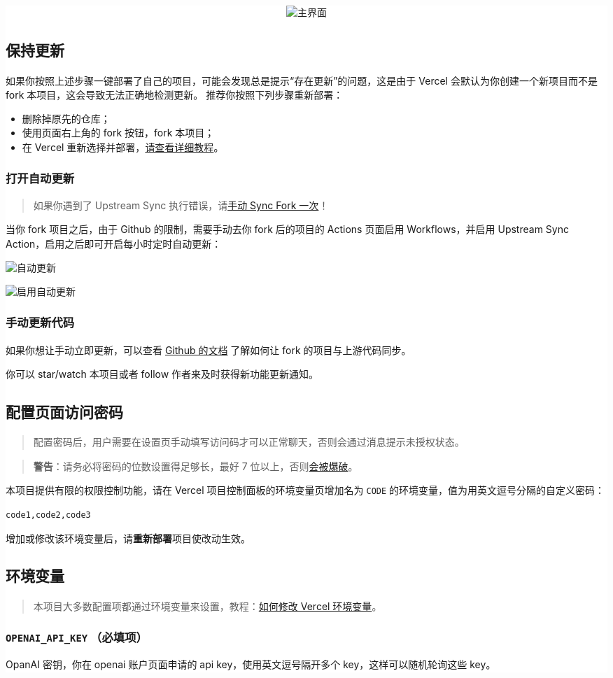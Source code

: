 <div align="center">
   
![主界面](./docs/images/cover.png)

</div>

## 保持更新

如果你按照上述步骤一键部署了自己的项目，可能会发现总是提示“存在更新”的问题，这是由于 Vercel 会默认为你创建一个新项目而不是 fork 本项目，这会导致无法正确地检测更新。
推荐你按照下列步骤重新部署：

- 删除掉原先的仓库；
- 使用页面右上角的 fork 按钮，fork 本项目；
- 在 Vercel 重新选择并部署，[请查看详细教程](./docs/vercel-cn.md#如何新建项目)。

### 打开自动更新

> 如果你遇到了 Upstream Sync 执行错误，请[手动 Sync Fork 一次](./README_CN.md#手动更新代码)！

当你 fork 项目之后，由于 Github 的限制，需要手动去你 fork 后的项目的 Actions 页面启用 Workflows，并启用 Upstream Sync Action，启用之后即可开启每小时定时自动更新：

![自动更新](./docs/images/enable-actions.jpg)

![启用自动更新](./docs/images/enable-actions-sync.jpg)

### 手动更新代码

如果你想让手动立即更新，可以查看 [Github 的文档](https://docs.github.com/en/pull-requests/collaborating-with-pull-requests/working-with-forks/syncing-a-fork) 了解如何让 fork 的项目与上游代码同步。

你可以 star/watch 本项目或者 follow 作者来及时获得新功能更新通知。

## 配置页面访问密码

> 配置密码后，用户需要在设置页手动填写访问码才可以正常聊天，否则会通过消息提示未授权状态。

> **警告**：请务必将密码的位数设置得足够长，最好 7 位以上，否则[会被爆破](https://github.com/Yidadaa/ChatGPT-Next-Web/issues/518)。

本项目提供有限的权限控制功能，请在 Vercel 项目控制面板的环境变量页增加名为 `CODE` 的环境变量，值为用英文逗号分隔的自定义密码：

```
code1,code2,code3
```

增加或修改该环境变量后，请**重新部署**项目使改动生效。

## 环境变量

> 本项目大多数配置项都通过环境变量来设置，教程：[如何修改 Vercel 环境变量](./docs/vercel-cn.md)。

### `OPENAI_API_KEY` （必填项）

OpanAI 密钥，你在 openai 账户页面申请的 api key，使用英文逗号隔开多个 key，这样可以随机轮询这些 key。
